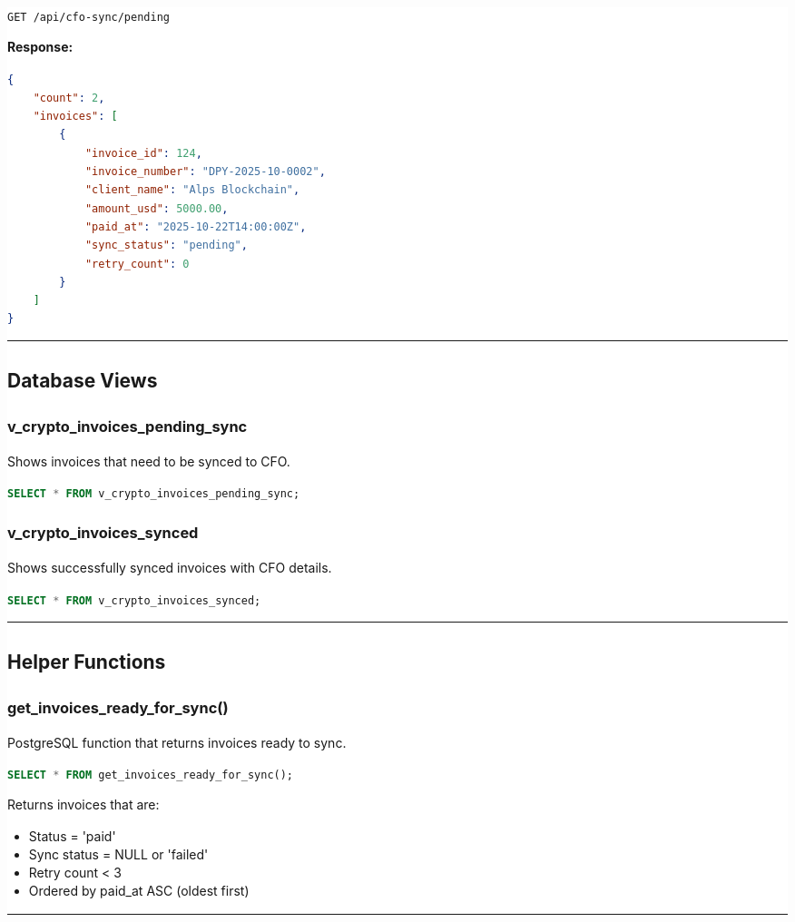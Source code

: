 ```
GET /api/cfo-sync/pending
```

**Response:**
```json
{
    "count": 2,
    "invoices": [
        {
            "invoice_id": 124,
            "invoice_number": "DPY-2025-10-0002",
            "client_name": "Alps Blockchain",
            "amount_usd": 5000.00,
            "paid_at": "2025-10-22T14:00:00Z",
            "sync_status": "pending",
            "retry_count": 0
        }
    ]
}
```

---

## Database Views

### v_crypto_invoices_pending_sync

Shows invoices that need to be synced to CFO.

```sql
SELECT * FROM v_crypto_invoices_pending_sync;
```

### v_crypto_invoices_synced

Shows successfully synced invoices with CFO details.

```sql
SELECT * FROM v_crypto_invoices_synced;
```

---

## Helper Functions

### get_invoices_ready_for_sync()

PostgreSQL function that returns invoices ready to sync.

```sql
SELECT * FROM get_invoices_ready_for_sync();
```

Returns invoices that are:
- Status = 'paid'
- Sync status = NULL or 'failed'
- Retry count < 3
- Ordered by paid_at ASC (oldest first)

---